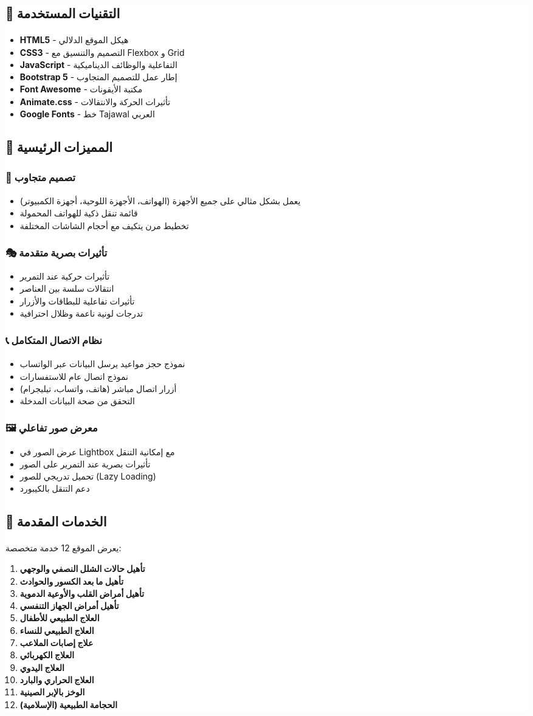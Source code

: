 ## 🔧 التقنيات المستخدمة

- **HTML5** - هيكل الموقع الدلالي
- **CSS3** - التصميم والتنسيق مع Flexbox و Grid
- **JavaScript** - التفاعلية والوظائف الديناميكية
- **Bootstrap 5** - إطار عمل للتصميم المتجاوب
- **Font Awesome** - مكتبة الأيقونات
- **Animate.css** - تأثيرات الحركة والانتقالات
- **Google Fonts** - خط Tajawal العربي

## 🌟 المميزات الرئيسية

### 📱 تصميم متجاوب
- يعمل بشكل مثالي على جميع الأجهزة (الهواتف، الأجهزة اللوحية، أجهزة الكمبيوتر)
- قائمة تنقل ذكية للهواتف المحمولة
- تخطيط مرن يتكيف مع أحجام الشاشات المختلفة

### 🎭 تأثيرات بصرية متقدمة
- تأثيرات حركية عند التمرير
- انتقالات سلسة بين العناصر
- تأثيرات تفاعلية للبطاقات والأزرار
- تدرجات لونية ناعمة وظلال احترافية

### 📞 نظام الاتصال المتكامل
- نموذج حجز مواعيد يرسل البيانات عبر الواتساب
- نموذج اتصال عام للاستفسارات
- أزرار اتصال مباشر (هاتف، واتساب، تيليجرام)
- التحقق من صحة البيانات المدخلة

### 🖼️ معرض صور تفاعلي
- عرض الصور في Lightbox مع إمكانية التنقل
- تأثيرات بصرية عند التمرير على الصور
- تحميل تدريجي للصور (Lazy Loading)
- دعم التنقل بالكيبورد

## 🏥 الخدمات المقدمة

يعرض الموقع 12 خدمة متخصصة:

1. **تأهيل حالات الشلل النصفي والوجهي**
2. **تأهيل ما بعد الكسور والحوادث**
3. **تأهيل أمراض القلب والأوعية الدموية**
4. **تأهيل أمراض الجهاز التنفسي**
5. **العلاج الطبيعي للأطفال**
6. **العلاج الطبيعي للنساء**
7. **علاج إصابات الملاعب**
8. **العلاج الكهربائي**
9. **العلاج اليدوي**
10. **العلاج الحراري والبارد**
11. **الوخز بالإبر الصينية**
12. **الحجامة الطبيعية (الإسلامية)**
